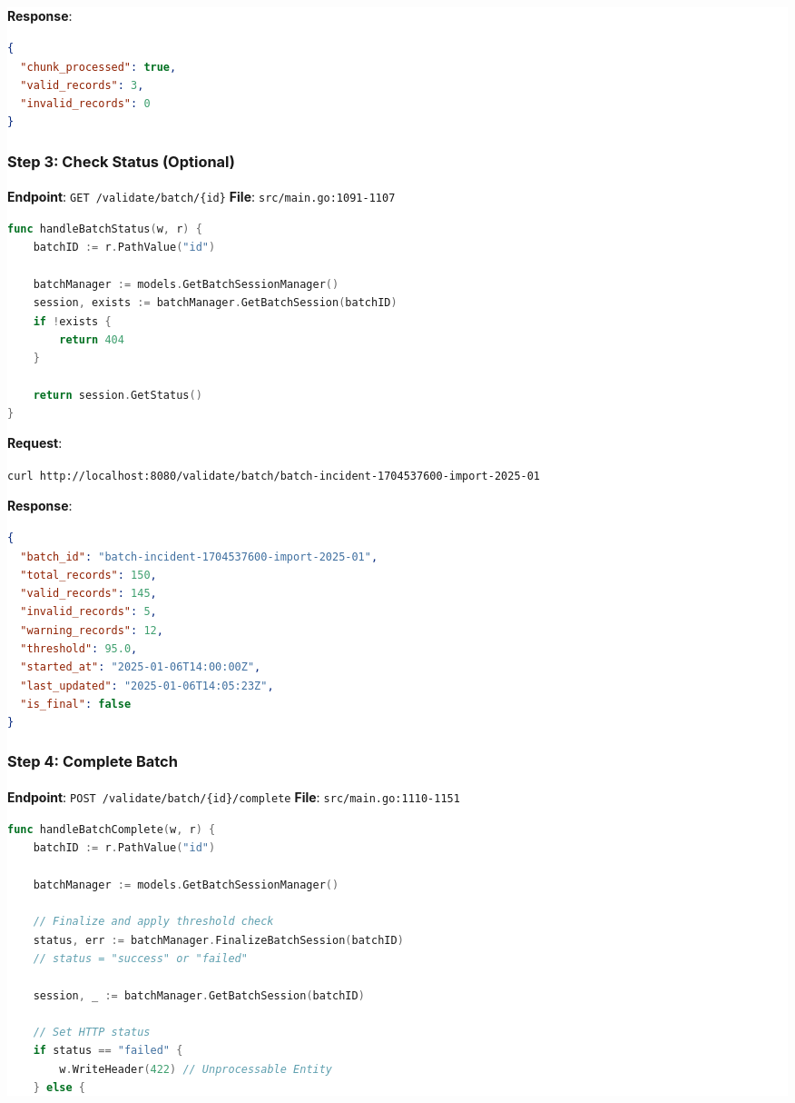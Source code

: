 **Response**:
```json
{
  "chunk_processed": true,
  "valid_records": 3,
  "invalid_records": 0
}
```

### Step 3: Check Status (Optional)
**Endpoint**: `GET /validate/batch/{id}`
**File**: `src/main.go:1091-1107`

```go
func handleBatchStatus(w, r) {
    batchID := r.PathValue("id")

    batchManager := models.GetBatchSessionManager()
    session, exists := batchManager.GetBatchSession(batchID)
    if !exists {
        return 404
    }

    return session.GetStatus()
}
```

**Request**:
```bash
curl http://localhost:8080/validate/batch/batch-incident-1704537600-import-2025-01
```

**Response**:
```json
{
  "batch_id": "batch-incident-1704537600-import-2025-01",
  "total_records": 150,
  "valid_records": 145,
  "invalid_records": 5,
  "warning_records": 12,
  "threshold": 95.0,
  "started_at": "2025-01-06T14:00:00Z",
  "last_updated": "2025-01-06T14:05:23Z",
  "is_final": false
}
```

### Step 4: Complete Batch
**Endpoint**: `POST /validate/batch/{id}/complete`
**File**: `src/main.go:1110-1151`

```go
func handleBatchComplete(w, r) {
    batchID := r.PathValue("id")

    batchManager := models.GetBatchSessionManager()

    // Finalize and apply threshold check
    status, err := batchManager.FinalizeBatchSession(batchID)
    // status = "success" or "failed"

    session, _ := batchManager.GetBatchSession(batchID)

    // Set HTTP status
    if status == "failed" {
        w.WriteHeader(422) // Unprocessable Entity
    } else {
```